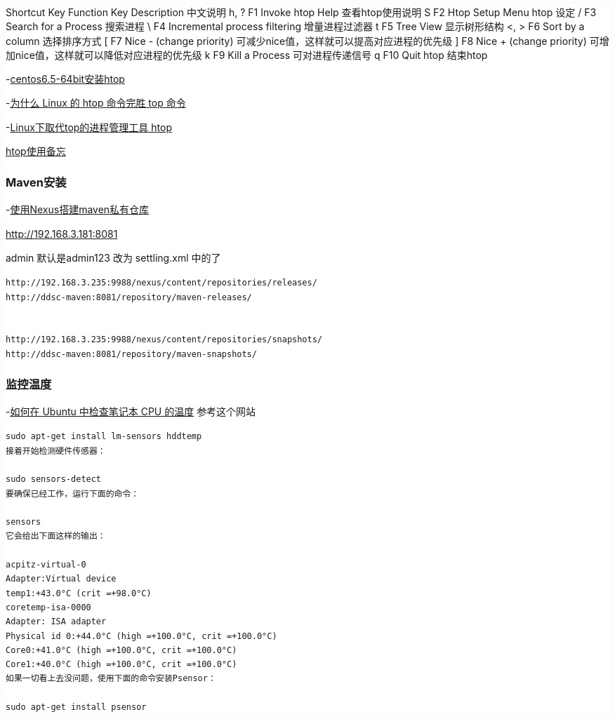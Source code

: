 

Shortcut Key	Function Key	Description	中文说明
h, ?	F1	Invoke htop Help	查看htop使用说明
S	F2	Htop Setup Menu	htop 设定
/	F3	Search for a Process	搜索进程
\	F4	Incremental process filtering	增量进程过滤器
t	F5	Tree View	显示树形结构
<, >	F6	Sort by a column	选择排序方式
[	F7	Nice - (change priority)	可减少nice值，这样就可以提高对应进程的优先级
]	F8	Nice + (change priority)	可增加nice值，这样就可以降低对应进程的优先级
k	F9	Kill a Process	可对进程传递信号
q	F10	Quit htop	结束htop





-[centos6.5-64bit安装htop](http://www.cnblogs.com/liyou-blog/p/5741829.html)

-[为什么 Linux 的 htop 命令完胜 top 命令](https://linux.cn/article-3141-1.html)

-[Linux下取代top的进程管理工具 htop](http://www.cnblogs.com/mchina/archive/2013/03/15/2858041.html)

[htop使用备忘](http://www.cppblog.com/aurain/archive/2014/11/20/208928.html)



### Maven安装

-[使用Nexus搭建maven私有仓库](https://www.jianshu.com/p/9740778b154f)

http://192.168.3.181:8081 

admin  默认是admin123  改为 settling.xml 中的了

````shell
http://192.168.3.235:9988/nexus/content/repositories/releases/
http://ddsc-maven:8081/repository/maven-releases/


http://192.168.3.235:9988/nexus/content/repositories/snapshots/
http://ddsc-maven:8081/repository/maven-snapshots/
````



### 监控温度

-[如何在 Ubuntu 中检查笔记本 CPU 的温度](https://www.linuxidc.com/Linux/2015-06/119201.htm)  参考这个网站

````shell
sudo apt-get install lm-sensors hddtemp
接着开始检测硬件传感器：

sudo sensors-detect
要确保已经工作，运行下面的命令：

sensors
它会给出下面这样的输出：

acpitz-virtual-0
Adapter:Virtual device
temp1:+43.0°C (crit =+98.0°C)
coretemp-isa-0000
Adapter: ISA adapter
Physical id 0:+44.0°C (high =+100.0°C, crit =+100.0°C)
Core0:+41.0°C (high =+100.0°C, crit =+100.0°C)
Core1:+40.0°C (high =+100.0°C, crit =+100.0°C)
如果一切看上去没问题，使用下面的命令安装Psensor：

sudo apt-get install psensor

````